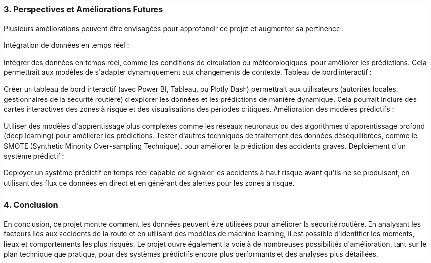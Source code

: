 ### 3. Perspectives et Améliorations Futures
Plusieurs améliorations peuvent être envisagées pour approfondir ce projet et augmenter sa pertinence :

Intégration de données en temps réel :

Intégrer des données en temps réel, comme les conditions de circulation ou météorologiques, pour améliorer les prédictions. Cela permettrait aux modèles de s'adapter dynamiquement aux changements de contexte.
Tableau de bord interactif :

Créer un tableau de bord interactif (avec Power BI, Tableau, ou Plotly Dash) permettrait aux utilisateurs (autorités locales, gestionnaires de la sécurité routière) d'explorer les données et les prédictions de manière dynamique. Cela pourrait inclure des cartes interactives des zones à risque et des visualisations des périodes critiques.
Amélioration des modèles prédictifs :

Utiliser des modèles d'apprentissage plus complexes comme les réseaux neuronaux ou des algorithmes d'apprentissage profond (deep learning) pour améliorer les prédictions.
Tester d'autres techniques de traitement des données déséquilibrées, comme le SMOTE (Synthetic Minority Over-sampling Technique), pour améliorer la prédiction des accidents graves.
Déploiement d'un système prédictif :

Déployer un système prédictif en temps réel capable de signaler les accidents à haut risque avant qu'ils ne se produisent, en utilisant des flux de données en direct et en générant des alertes pour les zones à risque.

### 4. Conclusion
En conclusion, ce projet montre comment les données peuvent être utilisées pour améliorer la sécurité routière. En analysant les facteurs liés aux accidents de la route et en utilisant des modèles de machine learning, il est possible d'identifier les moments, lieux et comportements les plus risqués.
Le projet ouvre également la voie à de nombreuses possibilités d'amélioration, tant sur le plan technique que pratique, pour des systèmes prédictifs encore plus performants et des analyses plus détaillées.
